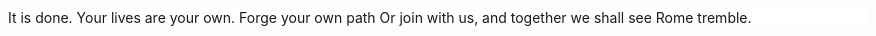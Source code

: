 It is done.
Your lives are your own.
Forge your own path Or join with us, and together we shall see Rome tremble.
